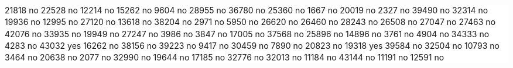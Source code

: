 21818	no
22528	no
12214	no
15262	no
9604	no
28955	no
36780	no
25360	no
1667	no
20019	no
2327	no
39490	no
32314	no
19936	no
12995	no
27120	no
13618	no
38204	no
2971	no
5950	no
26620	no
26460	no
28243	no
26508	no
27047	no
27463	no
42076	no
33935	no
19949	no
27247	no
3986	no
3847	no
17005	no
37568	no
25896	no
14896	no
3761	no
4904	no
34333	no
4283	no
43032	yes
16262	no
38156	no
39223	no
9417	no
30459	no
7890	no
20823	no
19318	yes
39584	no
32504	no
10793	no
3464	no
20638	no
2077	no
32990	no
19644	no
17185	no
32776	no
32013	no
11184	no
43144	no
11191	no
12591	no